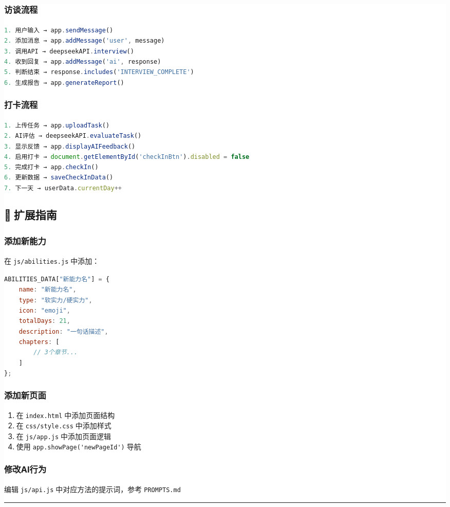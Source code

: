 ### 访谈流程
```javascript
1. 用户输入 → app.sendMessage()
2. 添加消息 → app.addMessage('user', message)
3. 调用API → deepseekAPI.interview()
4. 收到回复 → app.addMessage('ai', response)
5. 判断结束 → response.includes('INTERVIEW_COMPLETE')
6. 生成报告 → app.generateReport()
```

### 打卡流程
```javascript
1. 上传任务 → app.uploadTask()
2. AI评估 → deepseekAPI.evaluateTask()
3. 显示反馈 → app.displayAIFeedback()
4. 启用打卡 → document.getElementById('checkInBtn').disabled = false
5. 完成打卡 → app.checkIn()
6. 更新数据 → saveCheckInData()
7. 下一天 → userData.currentDay++
```

## 🔧 扩展指南

### 添加新能力

在 `js/abilities.js` 中添加：
```javascript
ABILITIES_DATA["新能力名"] = {
    name: "新能力名",
    type: "软实力/硬实力",
    icon: "emoji",
    totalDays: 21,
    description: "一句话描述",
    chapters: [
        // 3个章节...
    ]
};
```

### 添加新页面

1. 在 `index.html` 中添加页面结构
2. 在 `css/style.css` 中添加样式
3. 在 `js/app.js` 中添加页面逻辑
4. 使用 `app.showPage('newPageId')` 导航

### 修改AI行为

编辑 `js/api.js` 中对应方法的提示词，参考 `PROMPTS.md`

---
